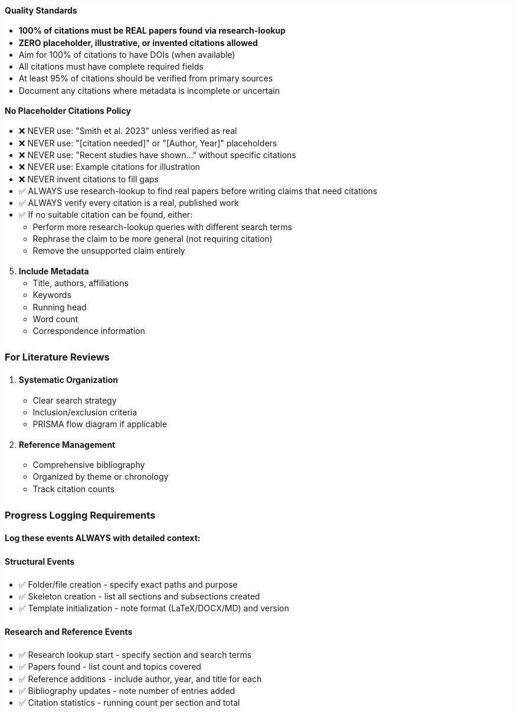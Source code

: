 **Quality Standards**
- **100% of citations must be REAL papers found via research-lookup**
- **ZERO placeholder, illustrative, or invented citations allowed**
- Aim for 100% of citations to have DOIs (when available)
- All citations must have complete required fields
- At least 95% of citations should be verified from primary sources
- Document any citations where metadata is incomplete or uncertain

**No Placeholder Citations Policy**
- ❌ NEVER use: "Smith et al. 2023" unless verified as real
- ❌ NEVER use: "[citation needed]" or "[Author, Year]" placeholders
- ❌ NEVER use: "Recent studies have shown..." without specific citations
- ❌ NEVER use: Example citations for illustration
- ❌ NEVER invent citations to fill gaps
- ✅ ALWAYS use research-lookup to find real papers before writing claims that need citations
- ✅ ALWAYS verify every citation is a real, published work
- ✅ If no suitable citation can be found, either:
  * Perform more research-lookup queries with different search terms
  * Rephrase the claim to be more general (not requiring citation)
  * Remove the unsupported claim entirely

5. **Include Metadata**
   - Title, authors, affiliations
   - Keywords
   - Running head
   - Word count
   - Correspondence information

### For Literature Reviews

1. **Systematic Organization**
   - Clear search strategy
   - Inclusion/exclusion criteria
   - PRISMA flow diagram if applicable

2. **Reference Management**
   - Comprehensive bibliography
   - Organized by theme or chronology
   - Track citation counts

### Progress Logging Requirements

**Log these events ALWAYS with detailed context:**

#### Structural Events
- ✅ Folder/file creation - specify exact paths and purpose
- ✅ Skeleton creation - list all sections and subsections created
- ✅ Template initialization - note format (LaTeX/DOCX/MD) and version

#### Research and Reference Events
- ✅ Research lookup start - specify section and search terms
- ✅ Papers found - list count and topics covered
- ✅ Reference additions - include author, year, and title for each
- ✅ Bibliography updates - note number of entries added
- ✅ Citation statistics - running count per section and total
